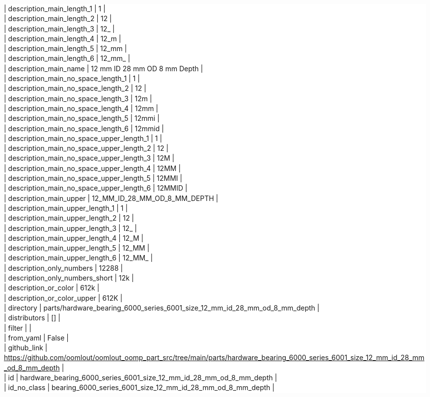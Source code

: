 | description_main_length_1 | 1 |  
| description_main_length_2 | 12 |  
| description_main_length_3 | 12_ |  
| description_main_length_4 | 12_m |  
| description_main_length_5 | 12_mm |  
| description_main_length_6 | 12_mm_ |  
| description_main_name | 12 mm ID 28 mm OD 8 mm Depth |  
| description_main_no_space_length_1 | 1 |  
| description_main_no_space_length_2 | 12 |  
| description_main_no_space_length_3 | 12m |  
| description_main_no_space_length_4 | 12mm |  
| description_main_no_space_length_5 | 12mmi |  
| description_main_no_space_length_6 | 12mmid |  
| description_main_no_space_upper_length_1 | 1 |  
| description_main_no_space_upper_length_2 | 12 |  
| description_main_no_space_upper_length_3 | 12M |  
| description_main_no_space_upper_length_4 | 12MM |  
| description_main_no_space_upper_length_5 | 12MMI |  
| description_main_no_space_upper_length_6 | 12MMID |  
| description_main_upper | 12_MM_ID_28_MM_OD_8_MM_DEPTH |  
| description_main_upper_length_1 | 1 |  
| description_main_upper_length_2 | 12 |  
| description_main_upper_length_3 | 12_ |  
| description_main_upper_length_4 | 12_M |  
| description_main_upper_length_5 | 12_MM |  
| description_main_upper_length_6 | 12_MM_ |  
| description_only_numbers | 12288 |  
| description_only_numbers_short | 12k |  
| description_or_color | 612k |  
| description_or_color_upper | 612K |  
| directory | parts/hardware_bearing_6000_series_6001_size_12_mm_id_28_mm_od_8_mm_depth |  
| distributors | [] |  
| filter |  |  
| from_yaml | False |  
| github_link | https://github.com/oomlout/oomlout_oomp_part_src/tree/main/parts/hardware_bearing_6000_series_6001_size_12_mm_id_28_mm_od_8_mm_depth |  
| id | hardware_bearing_6000_series_6001_size_12_mm_id_28_mm_od_8_mm_depth |  
| id_no_class | bearing_6000_series_6001_size_12_mm_id_28_mm_od_8_mm_depth |  